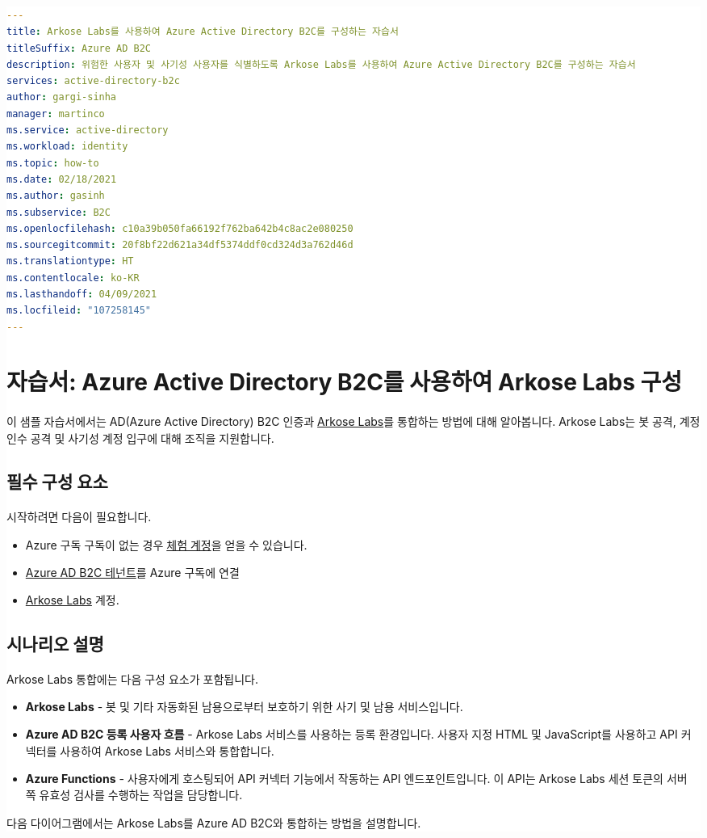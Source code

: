 ```yaml
---
title: Arkose Labs를 사용하여 Azure Active Directory B2C를 구성하는 자습서
titleSuffix: Azure AD B2C
description: 위험한 사용자 및 사기성 사용자를 식별하도록 Arkose Labs를 사용하여 Azure Active Directory B2C를 구성하는 자습서
services: active-directory-b2c
author: gargi-sinha
manager: martinco
ms.service: active-directory
ms.workload: identity
ms.topic: how-to
ms.date: 02/18/2021
ms.author: gasinh
ms.subservice: B2C
ms.openlocfilehash: c10a39b050fa66192f762ba642b4c8ac2e080250
ms.sourcegitcommit: 20f8bf22d621a34df5374ddf0cd324d3a762d46d
ms.translationtype: HT
ms.contentlocale: ko-KR
ms.lasthandoff: 04/09/2021
ms.locfileid: "107258145"
---
```

# <a name="tutorial-configure-arkose-labs-with-azure-active-directory-b2c"></a>자습서: Azure Active Directory B2C를 사용하여 Arkose Labs 구성

이 샘플 자습서에서는 AD(Azure Active Directory) B2C 인증과 [Arkose Labs](https://www.arkoselabs.com/)를 통합하는 방법에 대해 알아봅니다. Arkose Labs는 봇 공격, 계정 인수 공격 및 사기성 계정 입구에 대해 조직을 지원합니다.  

## <a name="prerequisites"></a>필수 구성 요소

시작하려면 다음이 필요합니다.

- Azure 구독 구독이 없는 경우 [체험 계정](https://azure.microsoft.com/free/)을 얻을 수 있습니다.

- [Azure AD B2C 테넌트](tutorial-create-tenant.md)를 Azure 구독에 연결

- [Arkose Labs](https://www.arkoselabs.com/book-a-demo/) 계정.

## <a name="scenario-description"></a>시나리오 설명

Arkose Labs 통합에는 다음 구성 요소가 포함됩니다.

- **Arkose Labs** - 봇 및 기타 자동화된 남용으로부터 보호하기 위한 사기 및 남용 서비스입니다.

- **Azure AD B2C 등록 사용자 흐름** - Arkose Labs 서비스를 사용하는 등록 환경입니다. 사용자 지정 HTML 및 JavaScript를 사용하고 API 커넥터를 사용하여 Arkose Labs 서비스와 통합합니다.

- **Azure Functions** - 사용자에게 호스팅되어 API 커넥터 기능에서 작동하는 API 엔드포인트입니다. 이 API는 Arkose Labs 세션 토큰의 서버 쪽 유효성 검사를 수행하는 작업을 담당합니다.

다음 다이어그램에서는 Arkose Labs를 Azure AD B2C와 통합하는 방법을 설명합니다.
